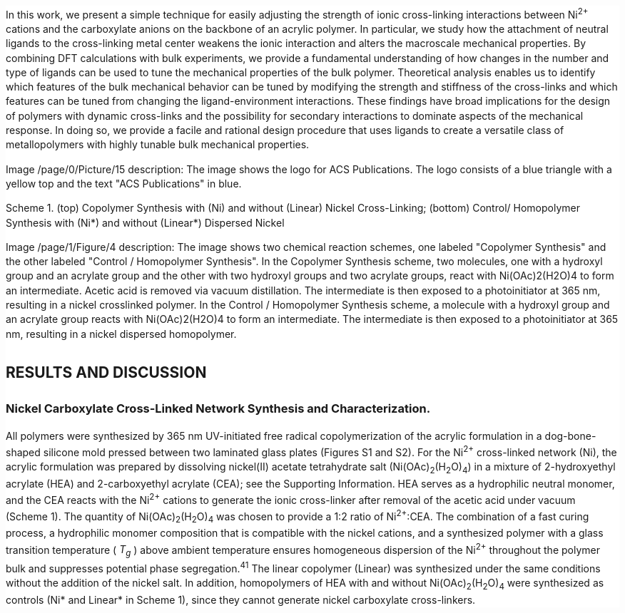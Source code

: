 In this work, we present a simple technique for easily adjusting the strength of ionic cross-linking interactions between Ni<sup>2+</sup> cations and the carboxylate anions on the backbone of an acrylic polymer. In particular, we study how the attachment of neutral ligands to the cross-linking metal center weakens the ionic interaction and alters the macroscale mechanical properties. By combining DFT calculations with bulk experiments, we provide a fundamental understanding of how changes in the number and type of ligands can be used to tune the mechanical properties of the bulk polymer. Theoretical analysis enables us to identify which features of the bulk mechanical behavior can be tuned by modifying the strength and stiffness of the cross-links and which features can be tuned from changing the ligand-environment interactions. These findings have broad implications for the design of polymers with dynamic cross-links and the possibility for secondary interactions to dominate aspects of the mechanical response. In doing so, we provide a facile and rational design procedure that uses ligands to create a versatile class of metallopolymers with highly tunable bulk mechanical properties.


Image /page/0/Picture/15 description: The image shows the logo for ACS Publications. The logo consists of a blue triangle with a yellow top and the text "ACS Publications" in blue.

Scheme 1. (top) Copolymer Synthesis with (Ni) and without (Linear) Nickel Cross-Linking; (bottom) Control/ Homopolymer Synthesis with (Ni\*) and without (Linear\*) Dispersed Nickel

Image /page/1/Figure/4 description: The image shows two chemical reaction schemes, one labeled "Copolymer Synthesis" and the other labeled "Control / Homopolymer Synthesis". In the Copolymer Synthesis scheme, two molecules, one with a hydroxyl group and an acrylate group and the other with two hydroxyl groups and two acrylate groups, react with Ni(OAc)2(H2O)4 to form an intermediate. Acetic acid is removed via vacuum distillation. The intermediate is then exposed to a photoinitiator at 365 nm, resulting in a nickel crosslinked polymer. In the Control / Homopolymer Synthesis scheme, a molecule with a hydroxyl group and an acrylate group reacts with Ni(OAc)2(H2O)4 to form an intermediate. The intermediate is then exposed to a photoinitiator at 365 nm, resulting in a nickel dispersed homopolymer.

## RESULTS AND DISCUSSION

### Nickel Carboxylate Cross-Linked Network Synthesis and Characterization. 
All polymers were synthesized by 365 nm UV-initiated free radical copolymerization of the acrylic formulation in a dog-bone-shaped silicone mold pressed between two laminated glass plates (Figures S1 and S2). For the Ni<sup>2+</sup> cross-linked network (Ni), the acrylic formulation was prepared by dissolving nickel(II) acetate tetrahydrate salt (Ni(OAc)<sub>2</sub>(H<sub>2</sub>O)<sub>4</sub>) in a mixture of 2-hydroxyethyl acrylate (HEA) and 2-carboxyethyl acrylate (CEA); see the Supporting Information. HEA serves as a hydrophilic neutral monomer, and the CEA reacts with the Ni<sup>2+</sup> cations to generate the ionic cross-linker after removal of the acetic acid under vacuum (Scheme 1). The quantity of Ni(OAc)<sub>2</sub>(H<sub>2</sub>O)<sub>4</sub> was chosen to provide a 1:2 ratio of Ni<sup>2+</sup>:CEA. The combination of a fast curing process, a hydrophilic monomer composition that is compatible with the nickel cations, and a synthesized polymer with a glass transition temperature ( $T_g$ ) above ambient temperature ensures homogeneous dispersion of the Ni<sup>2+</sup> throughout the polymer bulk and suppresses potential phase segregation.<sup>41</sup> The linear copolymer (Linear) was synthesized under the same conditions without the addition of the nickel salt. In addition, homopolymers of HEA with and without Ni(OAc)<sub>2</sub>(H<sub>2</sub>O)<sub>4</sub> were synthesized as controls (Ni\* and Linear\* in Scheme 1), since they cannot generate nickel carboxylate cross-linkers.
